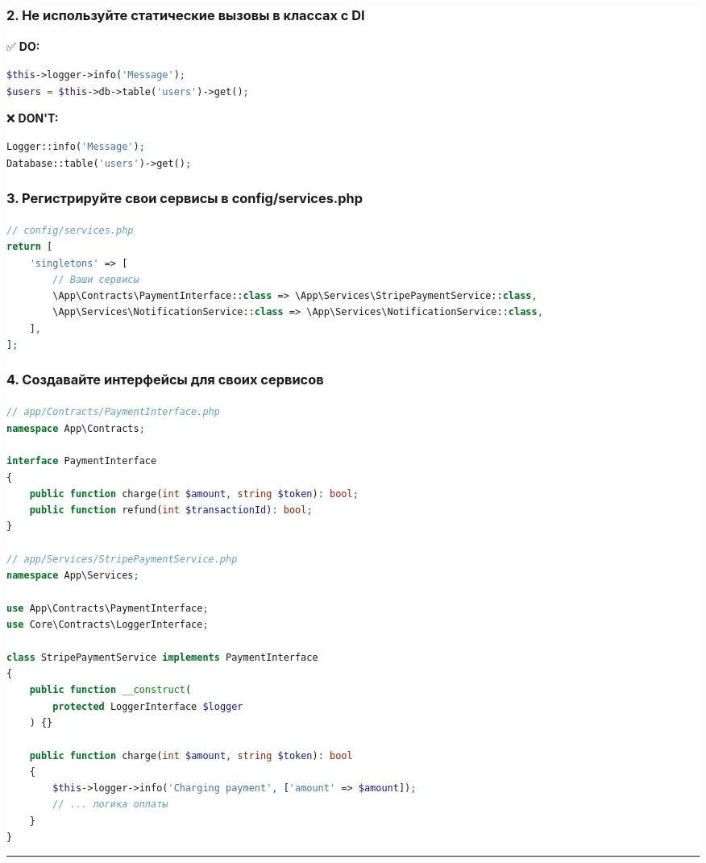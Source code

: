 ### 2. Не используйте статические вызовы в классах с DI

✅ **DO:**
```php
$this->logger->info('Message');
$users = $this->db->table('users')->get();
```

❌ **DON'T:**
```php
Logger::info('Message');
Database::table('users')->get();
```

### 3. Регистрируйте свои сервисы в config/services.php

```php
// config/services.php
return [
    'singletons' => [
        // Ваши сервисы
        \App\Contracts\PaymentInterface::class => \App\Services\StripePaymentService::class,
        \App\Services\NotificationService::class => \App\Services\NotificationService::class,
    ],
];
```

### 4. Создавайте интерфейсы для своих сервисов

```php
// app/Contracts/PaymentInterface.php
namespace App\Contracts;

interface PaymentInterface
{
    public function charge(int $amount, string $token): bool;
    public function refund(int $transactionId): bool;
}

// app/Services/StripePaymentService.php
namespace App\Services;

use App\Contracts\PaymentInterface;
use Core\Contracts\LoggerInterface;

class StripePaymentService implements PaymentInterface
{
    public function __construct(
        protected LoggerInterface $logger
    ) {}

    public function charge(int $amount, string $token): bool
    {
        $this->logger->info('Charging payment', ['amount' => $amount]);
        // ... логика оплаты
    }
}
```

---